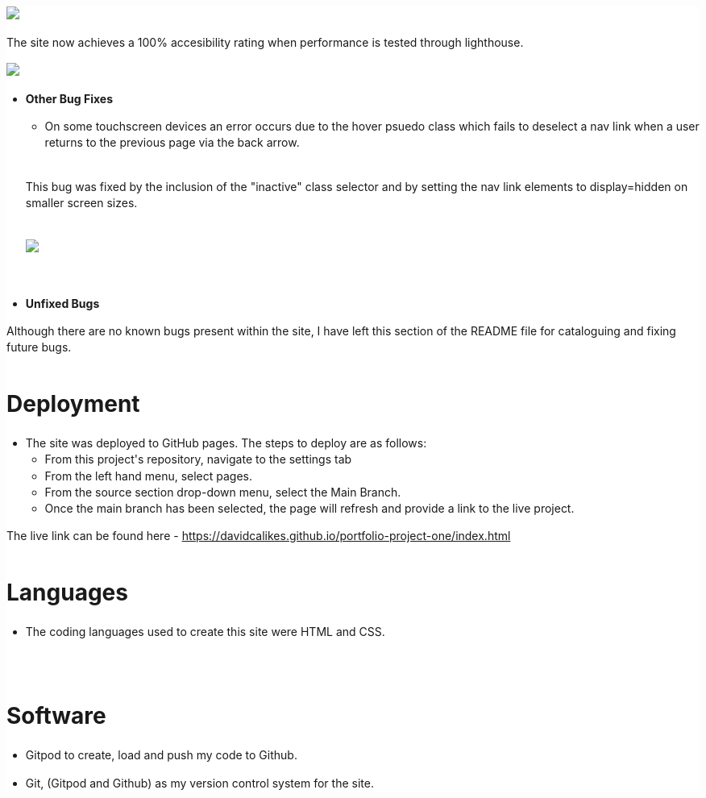 <img src="assets/readme_images/limit.png">

The site now achieves a 100% accesibility rating when performance is tested through lighthouse.

<img src="assets/readme_images/lighthouse.png">

<br>

- __Other Bug Fixes__

    * On some touchscreen devices an error occurs due to the hover psuedo class which fails to deselect a nav link when a user returns to the previous page via the back arrow.
    
    <br>

    This bug was fixed by the inclusion of the "inactive" class selector and by setting the nav link elements to display=hidden on smaller screen sizes. 
    
    <br>


     <img src="assets/readme_images/bug.png">



<br>

- __Unfixed Bugs__
 
 Although there are no known bugs present within the site, I have left this section of the README file for cataloguing and fixing future bugs.


# Deployment

* The site was deployed to GitHub pages. The steps to deploy are as follows:
    * From this project's repository, navigate to the settings tab
    * From the left hand menu, select pages.
    * From the source section drop-down menu, select the Main Branch.
    * Once the main branch has been selected, the page will refresh and provide a link to the live project. 

The live link can be found here - https://davidcalikes.github.io/portfolio-project-one/index.html

   
# Languages

* The coding languages used to create this site were HTML and CSS.

    <br>

# Software

* Gitpod to create, load and push my code to Github.

* Git, (Gitpod and Github) as my version control system for the site.
    